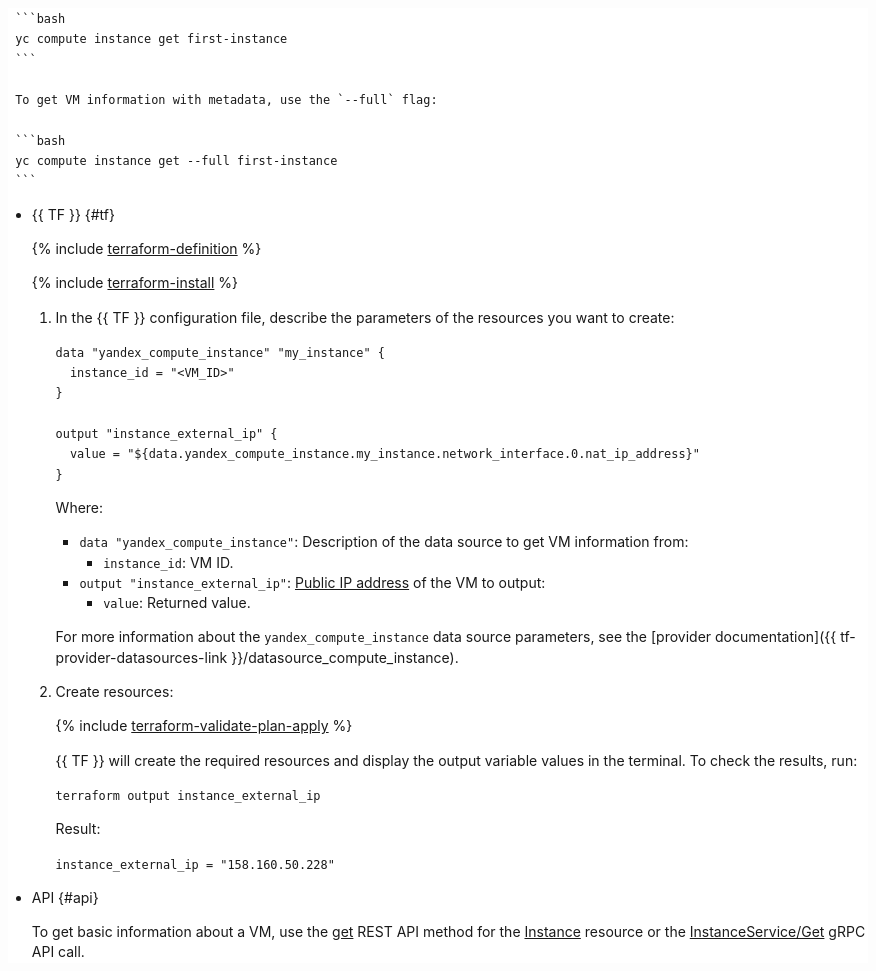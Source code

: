     ```bash
     yc compute instance get first-instance
     ```

     To get VM information with metadata, use the `--full` flag:

     ```bash
     yc compute instance get --full first-instance
     ```

- {{ TF }} {#tf}

  {% include [terraform-definition](../../../_tutorials/_tutorials_includes/terraform-definition.md) %}

  {% include [terraform-install](../../../_includes/terraform-install.md) %}

  1. In the {{ TF }} configuration file, describe the parameters of the resources you want to create:

     ```hcl
     data "yandex_compute_instance" "my_instance" {
       instance_id = "<VM_ID>"
     }

     output "instance_external_ip" {
       value = "${data.yandex_compute_instance.my_instance.network_interface.0.nat_ip_address}"
     }
     ```

     Where:
     * `data "yandex_compute_instance"`: Description of the data source to get VM information from:
       * `instance_id`: VM ID.
     * `output "instance_external_ip"`: [Public IP address](../../../vpc/concepts/address.md#public-addresses) of the VM to output:
       * `value`: Returned value.

     For more information about the `yandex_compute_instance` data source parameters, see the [provider documentation]({{ tf-provider-datasources-link }}/datasource_compute_instance).
  1. Create resources:

     {% include [terraform-validate-plan-apply](../../../_tutorials/_tutorials_includes/terraform-validate-plan-apply.md) %}

     {{ TF }} will create the required resources and display the output variable values in the terminal. To check the results, run:

     ```bash
     terraform output instance_external_ip
     ```

     Result:

     ```text
     instance_external_ip = "158.160.50.228"
     ```

- API {#api}

  To get basic information about a VM, use the [get](../../api-ref/Instance/get.md) REST API method for the [Instance](../../api-ref/Instance/index.md) resource or the [InstanceService/Get](../../api-ref/grpc/Instance/get.md) gRPC API call.
